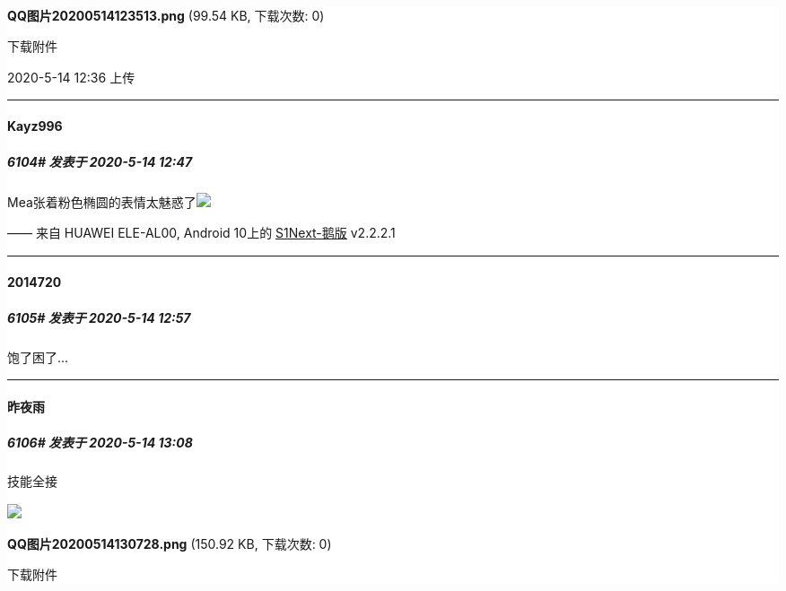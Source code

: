 
<strong>QQ图片20200514123513.png</strong> (99.54 KB, 下载次数: 0)

下载附件

2020-5-14 12:36 上传











-----

####  Kayz996  
##### 6104#       发表于 2020-5-14 12:47




Mea张着粉色椭圆的表情太魅惑了<img src="https://static.saraba1st.com/image/smiley/face2017/077.png" referrerpolicy="no-referrer">

—— 来自 HUAWEI ELE-AL00, Android 10上的 [S1Next-鹅版](https://github.com/ykrank/S1-Next/releases) v2.2.2.1







-----

####  2014720  
##### 6105#       发表于 2020-5-14 12:57




饱了困了…







-----

####  昨夜雨  
##### 6106#       发表于 2020-5-14 13:08




技能全接


<img src="https://img.saraba1st.com/forum/202005/14/130756w4u11o6d4c1f4wb7.png" referrerpolicy="no-referrer">


<strong>QQ图片20200514130728.png</strong> (150.92 KB, 下载次数: 0)

下载附件
